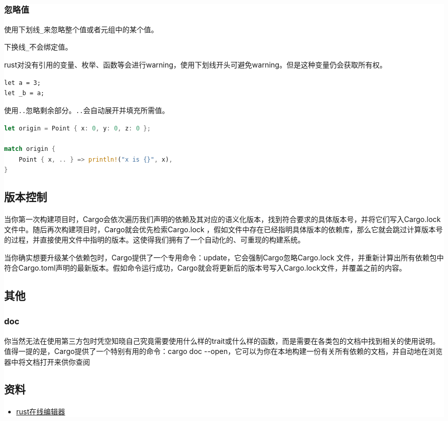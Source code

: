 ### 忽略值

使用下划线`_`来忽略整个值或者元组中的某个值。

下换线`_`不会绑定值。

rust对没有引用的变量、枚举、函数等会进行warning，使用下划线开头可避免warning。但是这种变量仍会获取所有权。

```
let a = 3;
let _b = a;
```

使用`..`忽略剩余部分。`..`会自动展开并填充所需值。

```rust
let origin = Point { x: 0, y: 0, z: 0 };

match origin {
    Point { x, .. } => println!("x is {}", x),
}
```




## 版本控制

当你第一次构建项目时，Cargo会依次遍历我们声明的依赖及其对应的语义化版本，找到符合要求的具体版本号，并将它们写入Cargo.lock文件中。随后再次构建项目时，Cargo就会优先检索Cargo.lock
 ，假如文件中存在已经指明具体版本的依赖库，那么它就会跳过计算版本号的过程，并直接使用文件中指明的版本。这使得我们拥有了一个自动化的、可重现的构建系统。

当你确实想要升级某个依赖包时，Cargo提供了一个专用命令：update，它会强制Cargo忽略Cargo.lock
 文件，并重新计算出所有依赖包中符合Cargo.toml声明的最新版本。假如命令运行成功，Cargo就会将更新后的版本号写入Cargo.lock文件，并覆盖之前的内容。

## 其他

### doc

你当然无法在使用第三方包时凭空知晓自己究竟需要使用什么样的trait或什么样的函数，而是需要在各类包的文档中找到相关的使用说明。值得一提的是，Cargo提供了一个特别有用的命令：cargo doc --open，它可以为你在本地构建一份有关所有依赖的文档，并自动地在浏览器中将文档打开来供你查阅



## 资料

- [rust在线编辑器](https://play.rust-lang.org)